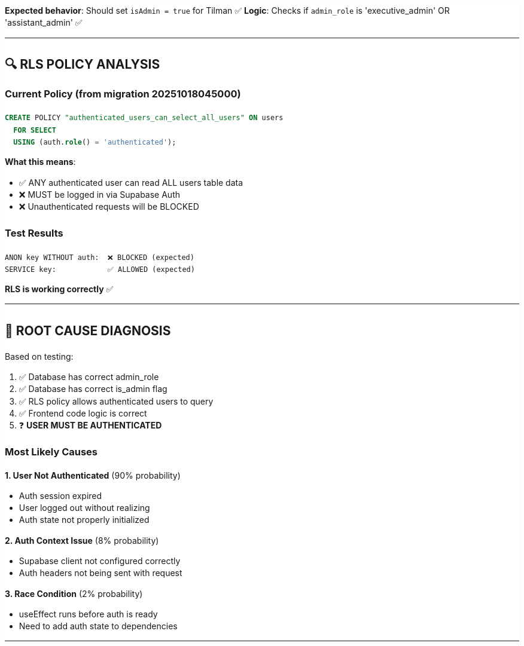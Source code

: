 **Expected behavior**: Should set `isAdmin = true` for Tilman ✅
**Logic**: Checks if `admin_role` is 'executive_admin' OR 'assistant_admin' ✅

---

## 🔍 RLS POLICY ANALYSIS

### Current Policy (from migration 20251018045000)
```sql
CREATE POLICY "authenticated_users_can_select_all_users" ON users
  FOR SELECT
  USING (auth.role() = 'authenticated');
```

**What this means**:
- ✅ ANY authenticated user can read ALL users table data
- ❌ MUST be logged in via Supabase Auth
- ❌ Unauthenticated requests will be BLOCKED

### Test Results
```
ANON key WITHOUT auth:  ❌ BLOCKED (expected)
SERVICE key:            ✅ ALLOWED (expected)
```

**RLS is working correctly** ✅

---

## 🚨 ROOT CAUSE DIAGNOSIS

Based on testing:
1. ✅ Database has correct admin_role
2. ✅ Database has correct is_admin flag
3. ✅ RLS policy allows authenticated users to query
4. ✅ Frontend code logic is correct
5. ❓ **USER MUST BE AUTHENTICATED**

### Most Likely Causes

**1. User Not Authenticated** (90% probability)
- Auth session expired
- User logged out without realizing
- Auth state not properly initialized

**2. Auth Context Issue** (8% probability)
- Supabase client not configured correctly
- Auth headers not being sent with request

**3. Race Condition** (2% probability)
- useEffect runs before auth is ready
- Need to add auth state to dependencies

---